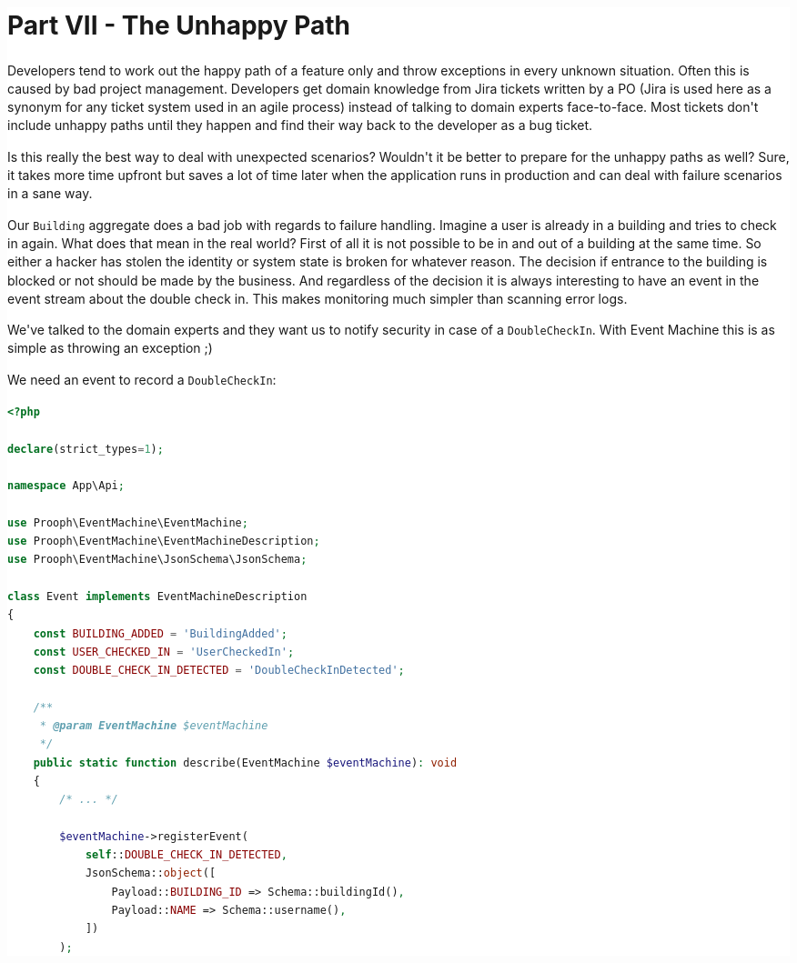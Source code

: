 # Part VII - The Unhappy Path

Developers tend to work out the happy path of a feature only and throw exceptions in every unknown situation.
Often this is caused by bad project management. Developers get domain knowledge from Jira tickets written by a PO
(Jira is used here as a synonym for any ticket system used in an agile process) 
instead of talking to domain experts face-to-face. Most tickets don't include unhappy paths until they happen and find
their way back to the developer as a bug ticket.

Is this really the best way to deal with unexpected scenarios? Wouldn't it be better to prepare for 
the unhappy paths as well? Sure, it takes more time upfront but saves a lot of time later when the application runs
in production and can deal with failure scenarios in a sane way.

Our `Building` aggregate does a bad job with regards to failure handling. Imagine a user is already in a building and tries
to check in again. What does that mean in the real world? First of all it is not possible to be in and out of a building
at the same time. So either a hacker has stolen the identity or system state is broken for whatever reason.
The decision if entrance to the building is blocked or not should be made by the business. And regardless of
the decision it is always interesting to have an event in the event stream about the double check in. This makes monitoring
much simpler than scanning error logs.

We've talked to the domain experts and they want us to notify security in case of a `DoubleCheckIn`. With Event Machine
this is as simple as throwing an exception ;)

We need an event to record a `DoubleCheckIn`:

```php
<?php

declare(strict_types=1);

namespace App\Api;

use Prooph\EventMachine\EventMachine;
use Prooph\EventMachine\EventMachineDescription;
use Prooph\EventMachine\JsonSchema\JsonSchema;

class Event implements EventMachineDescription
{
    const BUILDING_ADDED = 'BuildingAdded';
    const USER_CHECKED_IN = 'UserCheckedIn';
    const DOUBLE_CHECK_IN_DETECTED = 'DoubleCheckInDetected';

    /**
     * @param EventMachine $eventMachine
     */
    public static function describe(EventMachine $eventMachine): void
    {
        /* ... */

        $eventMachine->registerEvent(
            self::DOUBLE_CHECK_IN_DETECTED,
            JsonSchema::object([
                Payload::BUILDING_ID => Schema::buildingId(),
                Payload::NAME => Schema::username(),
            ])
        );
```